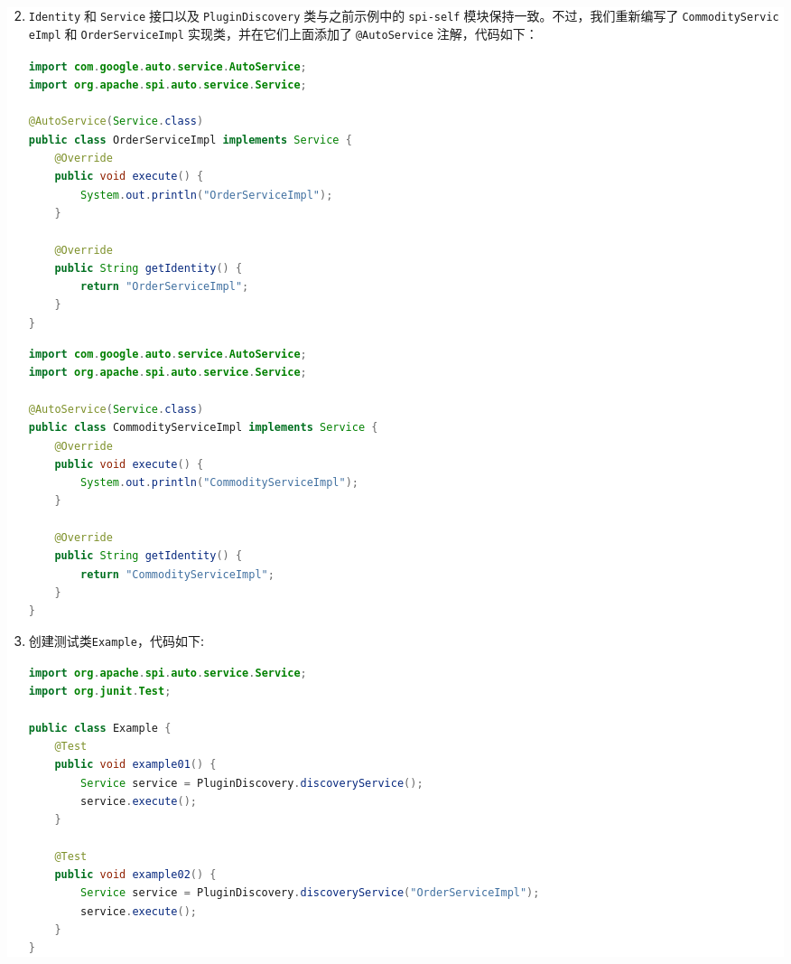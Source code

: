2. `Identity` 和 `Service` 接口以及 `PluginDiscovery` 类与之前示例中的 `spi-self` 模块保持一致。不过，我们重新编写了 `CommodityServiceImpl` 和 `OrderServiceImpl` 实现类，并在它们上面添加了 `@AutoService` 注解，代码如下：

   ``` java
   import com.google.auto.service.AutoService;
   import org.apache.spi.auto.service.Service;
   
   @AutoService(Service.class)
   public class OrderServiceImpl implements Service {
       @Override
       public void execute() {
           System.out.println("OrderServiceImpl");
       }
   
       @Override
       public String getIdentity() {
           return "OrderServiceImpl";
       }
   }
   ```

   ``` java
   import com.google.auto.service.AutoService;
   import org.apache.spi.auto.service.Service;
   
   @AutoService(Service.class)
   public class CommodityServiceImpl implements Service {
       @Override
       public void execute() {
           System.out.println("CommodityServiceImpl");
       }
   
       @Override
       public String getIdentity() {
           return "CommodityServiceImpl";
       }
   }
   ```

3. 创建测试类`Example`，代码如下:

   ``` java
   import org.apache.spi.auto.service.Service;
   import org.junit.Test;
   
   public class Example {
       @Test
       public void example01() {
           Service service = PluginDiscovery.discoveryService();
           service.execute();
       }
   
       @Test
       public void example02() {
           Service service = PluginDiscovery.discoveryService("OrderServiceImpl");
           service.execute();
       }
   }
   ```
